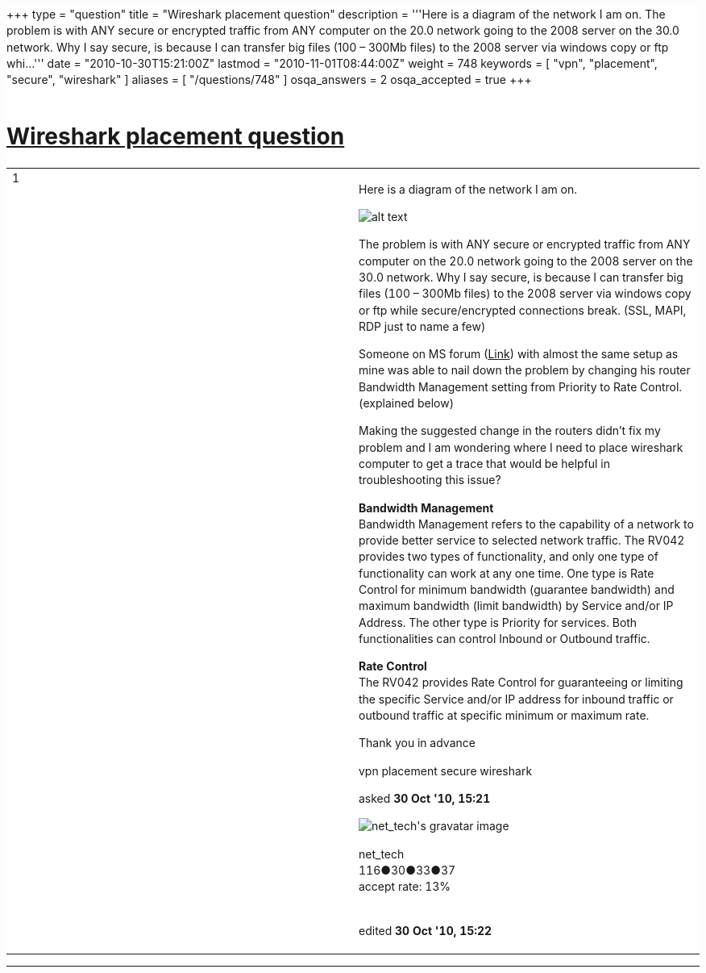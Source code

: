 +++
type = "question"
title = "Wireshark placement question"
description = '''Here is a diagram of the network I am on.   The problem is with ANY secure or encrypted traffic from ANY computer on the 20.0 network going to the 2008 server on the 30.0 network. Why I say secure, is because I can transfer big files (100 – 300Mb files) to the 2008 server via windows copy or ftp whi...'''
date = "2010-10-30T15:21:00Z"
lastmod = "2010-11-01T08:44:00Z"
weight = 748
keywords = [ "vpn", "placement", "secure", "wireshark" ]
aliases = [ "/questions/748" ]
osqa_answers = 2
osqa_accepted = true
+++

<div class="headNormal">

# [Wireshark placement question](/questions/748/wireshark-placement-question)

</div>

<div id="main-body">

<div id="askform">

<table id="question-table" style="width:100%;"><colgroup><col style="width: 50%" /><col style="width: 50%" /></colgroup><tbody><tr class="odd"><td style="width: 30px; vertical-align: top"><div class="vote-buttons"><span id="post-748-upvote" class="ajax-command post-vote up" rel="nofollow" title="I like this post (click again to cancel)"> </span><div id="post-748-score" class="post-score" title="current number of votes">1</div><span id="post-748-downvote" class="ajax-command post-vote down" rel="nofollow" title="I dont like this post (click again to cancel)"> </span> <span id="favorite-mark" class="ajax-command favorite-mark" rel="nofollow" title="mark/unmark this question as favorite (click again to cancel)"> </span><div id="favorite-count" class="favorite-count"></div></div></td><td><div id="item-right"><div class="question-body"><p>Here is a diagram of the network I am on.</p><p><img src="http://remontnetworks.com/vpn.jpg" alt="alt text" /></p><p>The problem is with ANY secure or encrypted traffic from ANY computer on the 20.0 network going to the 2008 server on the 30.0 network. Why I say secure, is because I can transfer big files (100 – 300Mb files) to the 2008 server via windows copy or ftp while secure/encrypted connections break. (SSL, MAPI, RDP just to name a few)</p><p>Someone on MS forum (<a href="http://social.technet.microsoft.com/Forums/en-US/winservergen/thread/51d005e2-8ac4-4fa8-bbf7-f8c2e3f4dce4/#e37028a3-9f20-441d-a6b9-70aae739cdf8">Link</a>) with almost the same setup as mine was able to nail down the problem by changing his router Bandwidth Management setting from Priority to Rate Control. (explained below)</p><p>Making the suggested change in the routers didn’t fix my problem and I am wondering where I need to place wireshark computer to get a trace that would be helpful in troubleshooting this issue?</p><p><strong>Bandwidth Management</strong><br />
Bandwidth Management refers to the capability of a network to provide better service to selected network traffic. The RV042 provides two types of functionality, and only one type of functionality can work at any one time. One type is Rate Control for minimum bandwidth (guarantee bandwidth) and maximum bandwidth (limit bandwidth) by Service and/or IP Address. The other type is Priority for services. Both functionalities can control Inbound or Outbound traffic.</p><p><strong>Rate Control</strong><br />
The RV042 provides Rate Control for guaranteeing or limiting the specific Service and/or IP address for inbound traffic or outbound traffic at specific minimum or maximum rate.</p><p>Thank you in advance</p></div><div id="question-tags" class="tags-container tags"><span class="post-tag tag-link-vpn" rel="tag" title="see questions tagged &#39;vpn&#39;">vpn</span> <span class="post-tag tag-link-placement" rel="tag" title="see questions tagged &#39;placement&#39;">placement</span> <span class="post-tag tag-link-secure" rel="tag" title="see questions tagged &#39;secure&#39;">secure</span> <span class="post-tag tag-link-wireshark" rel="tag" title="see questions tagged &#39;wireshark&#39;">wireshark</span></div><div id="question-controls" class="post-controls"></div><div class="post-update-info-container"><div class="post-update-info post-update-info-user"><p>asked <strong>30 Oct '10, 15:21</strong></p><img src="https://secure.gravatar.com/avatar/bcfdf26904f3a8a9fb69c7ca0dc5e7b1?s=32&amp;d=identicon&amp;r=g" class="gravatar" width="32" height="32" alt="net_tech&#39;s gravatar image" /><p><span>net_tech</span><br />
<span class="score" title="116 reputation points">116</span><span title="30 badges"><span class="badge1">●</span><span class="badgecount">30</span></span><span title="33 badges"><span class="silver">●</span><span class="badgecount">33</span></span><span title="37 badges"><span class="bronze">●</span><span class="badgecount">37</span></span><br />
<span class="accept_rate" title="Rate of the user&#39;s accepted answers">accept rate:</span> <span title="net_tech has 2 accepted answers">13%</span> </br></br></p></img></div><div class="post-update-info post-update-info-edited"><p><span> edited <strong>30 Oct '10, 15:22</strong> </span></p></div></div><div id="comments-container-748" class="comments-container"></div><div id="comment-tools-748" class="comment-tools"></div><div class="clear"></div><div id="comment-748-form-container" class="comment-form-container"></div><div class="clear"></div></div></td></tr></tbody></table>

------------------------------------------------------------------------

<div class="tabBar">

<span id="sort-top"></span>

<div class="headQuestions">
